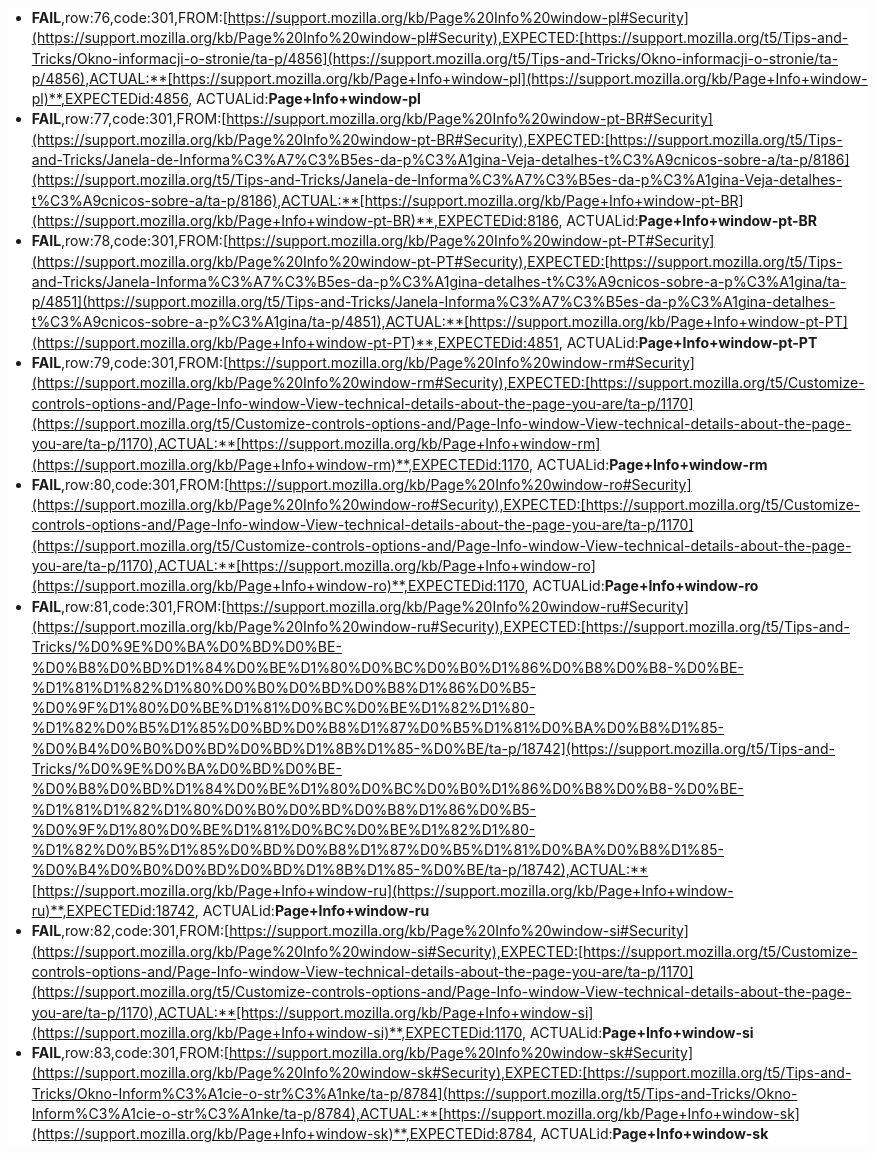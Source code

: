 * **FAIL**,row:76,code:301,FROM:[https://support.mozilla.org/kb/Page%20Info%20window-pl#Security](https://support.mozilla.org/kb/Page%20Info%20window-pl#Security),EXPECTED:[https://support.mozilla.org/t5/Tips-and-Tricks/Okno-informacji-o-stronie/ta-p/4856](https://support.mozilla.org/t5/Tips-and-Tricks/Okno-informacji-o-stronie/ta-p/4856),ACTUAL:**[https://support.mozilla.org/kb/Page+Info+window-pl](https://support.mozilla.org/kb/Page+Info+window-pl)**,EXPECTEDid:4856, ACTUALid:**Page+Info+window-pl**
* **FAIL**,row:77,code:301,FROM:[https://support.mozilla.org/kb/Page%20Info%20window-pt-BR#Security](https://support.mozilla.org/kb/Page%20Info%20window-pt-BR#Security),EXPECTED:[https://support.mozilla.org/t5/Tips-and-Tricks/Janela-de-Informa%C3%A7%C3%B5es-da-p%C3%A1gina-Veja-detalhes-t%C3%A9cnicos-sobre-a/ta-p/8186](https://support.mozilla.org/t5/Tips-and-Tricks/Janela-de-Informa%C3%A7%C3%B5es-da-p%C3%A1gina-Veja-detalhes-t%C3%A9cnicos-sobre-a/ta-p/8186),ACTUAL:**[https://support.mozilla.org/kb/Page+Info+window-pt-BR](https://support.mozilla.org/kb/Page+Info+window-pt-BR)**,EXPECTEDid:8186, ACTUALid:**Page+Info+window-pt-BR**
* **FAIL**,row:78,code:301,FROM:[https://support.mozilla.org/kb/Page%20Info%20window-pt-PT#Security](https://support.mozilla.org/kb/Page%20Info%20window-pt-PT#Security),EXPECTED:[https://support.mozilla.org/t5/Tips-and-Tricks/Janela-Informa%C3%A7%C3%B5es-da-p%C3%A1gina-detalhes-t%C3%A9cnicos-sobre-a-p%C3%A1gina/ta-p/4851](https://support.mozilla.org/t5/Tips-and-Tricks/Janela-Informa%C3%A7%C3%B5es-da-p%C3%A1gina-detalhes-t%C3%A9cnicos-sobre-a-p%C3%A1gina/ta-p/4851),ACTUAL:**[https://support.mozilla.org/kb/Page+Info+window-pt-PT](https://support.mozilla.org/kb/Page+Info+window-pt-PT)**,EXPECTEDid:4851, ACTUALid:**Page+Info+window-pt-PT**
* **FAIL**,row:79,code:301,FROM:[https://support.mozilla.org/kb/Page%20Info%20window-rm#Security](https://support.mozilla.org/kb/Page%20Info%20window-rm#Security),EXPECTED:[https://support.mozilla.org/t5/Customize-controls-options-and/Page-Info-window-View-technical-details-about-the-page-you-are/ta-p/1170](https://support.mozilla.org/t5/Customize-controls-options-and/Page-Info-window-View-technical-details-about-the-page-you-are/ta-p/1170),ACTUAL:**[https://support.mozilla.org/kb/Page+Info+window-rm](https://support.mozilla.org/kb/Page+Info+window-rm)**,EXPECTEDid:1170, ACTUALid:**Page+Info+window-rm**
* **FAIL**,row:80,code:301,FROM:[https://support.mozilla.org/kb/Page%20Info%20window-ro#Security](https://support.mozilla.org/kb/Page%20Info%20window-ro#Security),EXPECTED:[https://support.mozilla.org/t5/Customize-controls-options-and/Page-Info-window-View-technical-details-about-the-page-you-are/ta-p/1170](https://support.mozilla.org/t5/Customize-controls-options-and/Page-Info-window-View-technical-details-about-the-page-you-are/ta-p/1170),ACTUAL:**[https://support.mozilla.org/kb/Page+Info+window-ro](https://support.mozilla.org/kb/Page+Info+window-ro)**,EXPECTEDid:1170, ACTUALid:**Page+Info+window-ro**
* **FAIL**,row:81,code:301,FROM:[https://support.mozilla.org/kb/Page%20Info%20window-ru#Security](https://support.mozilla.org/kb/Page%20Info%20window-ru#Security),EXPECTED:[https://support.mozilla.org/t5/Tips-and-Tricks/%D0%9E%D0%BA%D0%BD%D0%BE-%D0%B8%D0%BD%D1%84%D0%BE%D1%80%D0%BC%D0%B0%D1%86%D0%B8%D0%B8-%D0%BE-%D1%81%D1%82%D1%80%D0%B0%D0%BD%D0%B8%D1%86%D0%B5-%D0%9F%D1%80%D0%BE%D1%81%D0%BC%D0%BE%D1%82%D1%80-%D1%82%D0%B5%D1%85%D0%BD%D0%B8%D1%87%D0%B5%D1%81%D0%BA%D0%B8%D1%85-%D0%B4%D0%B0%D0%BD%D0%BD%D1%8B%D1%85-%D0%BE/ta-p/18742](https://support.mozilla.org/t5/Tips-and-Tricks/%D0%9E%D0%BA%D0%BD%D0%BE-%D0%B8%D0%BD%D1%84%D0%BE%D1%80%D0%BC%D0%B0%D1%86%D0%B8%D0%B8-%D0%BE-%D1%81%D1%82%D1%80%D0%B0%D0%BD%D0%B8%D1%86%D0%B5-%D0%9F%D1%80%D0%BE%D1%81%D0%BC%D0%BE%D1%82%D1%80-%D1%82%D0%B5%D1%85%D0%BD%D0%B8%D1%87%D0%B5%D1%81%D0%BA%D0%B8%D1%85-%D0%B4%D0%B0%D0%BD%D0%BD%D1%8B%D1%85-%D0%BE/ta-p/18742),ACTUAL:**[https://support.mozilla.org/kb/Page+Info+window-ru](https://support.mozilla.org/kb/Page+Info+window-ru)**,EXPECTEDid:18742, ACTUALid:**Page+Info+window-ru**
* **FAIL**,row:82,code:301,FROM:[https://support.mozilla.org/kb/Page%20Info%20window-si#Security](https://support.mozilla.org/kb/Page%20Info%20window-si#Security),EXPECTED:[https://support.mozilla.org/t5/Customize-controls-options-and/Page-Info-window-View-technical-details-about-the-page-you-are/ta-p/1170](https://support.mozilla.org/t5/Customize-controls-options-and/Page-Info-window-View-technical-details-about-the-page-you-are/ta-p/1170),ACTUAL:**[https://support.mozilla.org/kb/Page+Info+window-si](https://support.mozilla.org/kb/Page+Info+window-si)**,EXPECTEDid:1170, ACTUALid:**Page+Info+window-si**
* **FAIL**,row:83,code:301,FROM:[https://support.mozilla.org/kb/Page%20Info%20window-sk#Security](https://support.mozilla.org/kb/Page%20Info%20window-sk#Security),EXPECTED:[https://support.mozilla.org/t5/Tips-and-Tricks/Okno-Inform%C3%A1cie-o-str%C3%A1nke/ta-p/8784](https://support.mozilla.org/t5/Tips-and-Tricks/Okno-Inform%C3%A1cie-o-str%C3%A1nke/ta-p/8784),ACTUAL:**[https://support.mozilla.org/kb/Page+Info+window-sk](https://support.mozilla.org/kb/Page+Info+window-sk)**,EXPECTEDid:8784, ACTUALid:**Page+Info+window-sk**